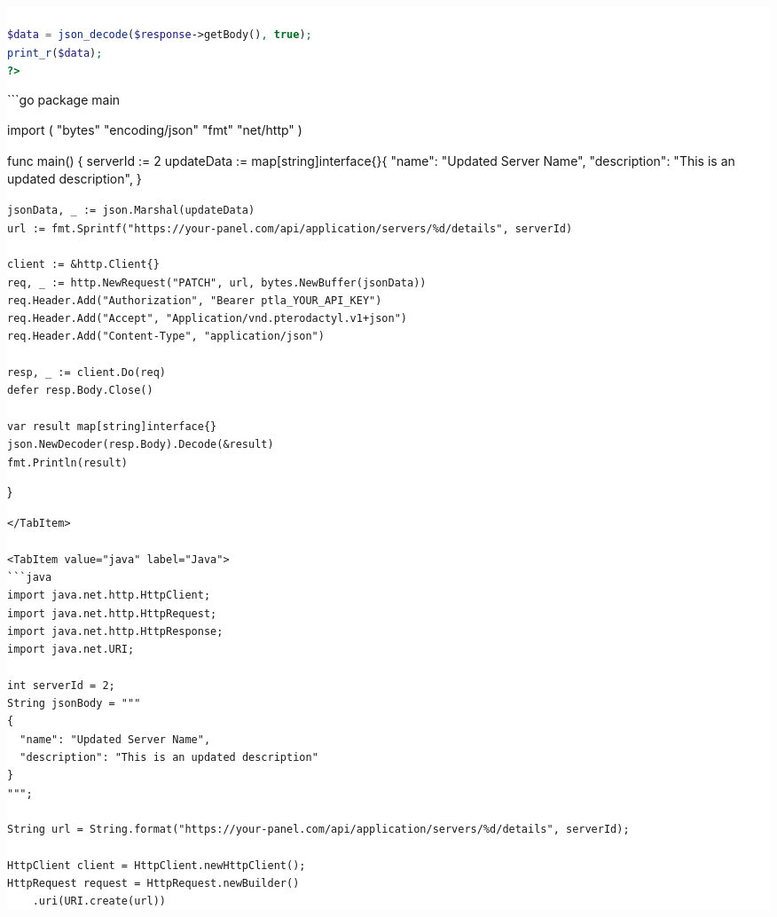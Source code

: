 ```php

$data = json_decode($response->getBody(), true);
print_r($data);
?>
```
</TabItem>

<TabItem value="go" label="Go">
```go
package main

import (
    "bytes"
    "encoding/json"
    "fmt"
    "net/http"
)

func main() {
    serverId := 2
    updateData := map[string]interface{}{
        "name":        "Updated Server Name",
        "description": "This is an updated description",
    }
    
    jsonData, _ := json.Marshal(updateData)
    url := fmt.Sprintf("https://your-panel.com/api/application/servers/%d/details", serverId)
    
    client := &http.Client{}
    req, _ := http.NewRequest("PATCH", url, bytes.NewBuffer(jsonData))
    req.Header.Add("Authorization", "Bearer ptla_YOUR_API_KEY")
    req.Header.Add("Accept", "Application/vnd.pterodactyl.v1+json")
    req.Header.Add("Content-Type", "application/json")
    
    resp, _ := client.Do(req)
    defer resp.Body.Close()
    
    var result map[string]interface{}
    json.NewDecoder(resp.Body).Decode(&result)
    fmt.Println(result)
}
```
</TabItem>

<TabItem value="java" label="Java">
```java
import java.net.http.HttpClient;
import java.net.http.HttpRequest;
import java.net.http.HttpResponse;
import java.net.URI;

int serverId = 2;
String jsonBody = """
{
  "name": "Updated Server Name",
  "description": "This is an updated description"
}
""";

String url = String.format("https://your-panel.com/api/application/servers/%d/details", serverId);

HttpClient client = HttpClient.newHttpClient();
HttpRequest request = HttpRequest.newBuilder()
    .uri(URI.create(url))
```